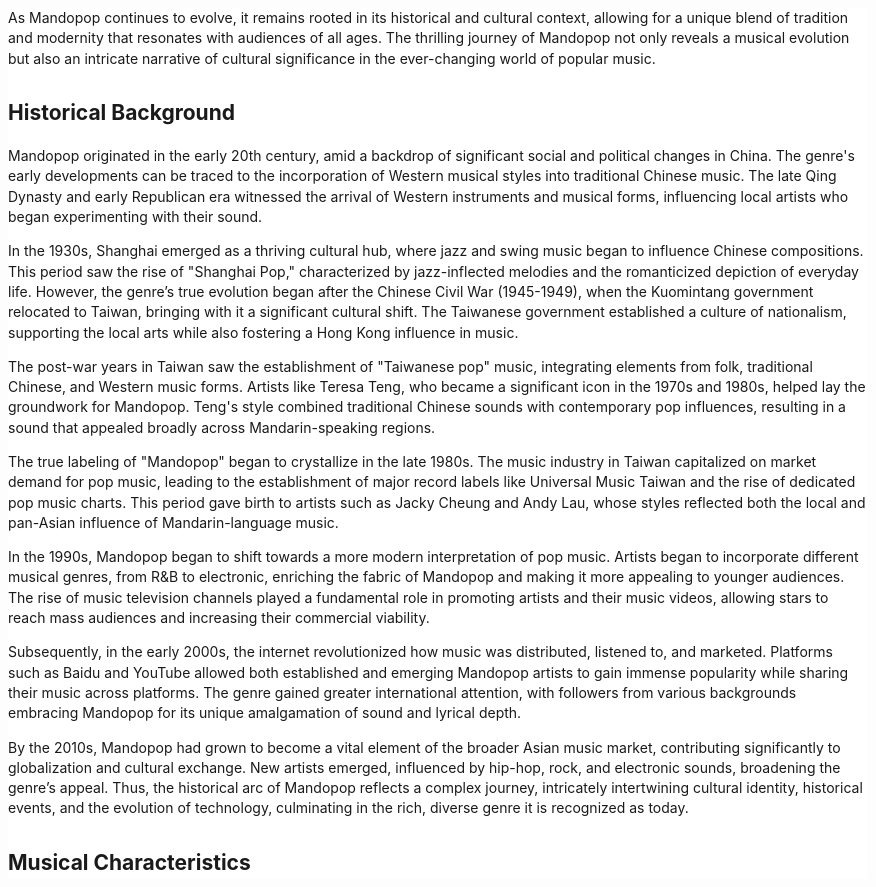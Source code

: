 As Mandopop continues to evolve, it remains rooted in its historical and cultural context, allowing for a unique blend of tradition and modernity that resonates with audiences of all ages. The thrilling journey of Mandopop not only reveals a musical evolution but also an intricate narrative of cultural significance in the ever-changing world of popular music.


## Historical Background


Mandopop originated in the early 20th century, amid a backdrop of significant social and political changes in China. The genre's early developments can be traced to the incorporation of Western musical styles into traditional Chinese music. The late Qing Dynasty and early Republican era witnessed the arrival of Western instruments and musical forms, influencing local artists who began experimenting with their sound. 

In the 1930s, Shanghai emerged as a thriving cultural hub, where jazz and swing music began to influence Chinese compositions. This period saw the rise of "Shanghai Pop," characterized by jazz-inflected melodies and the romanticized depiction of everyday life. However, the genre’s true evolution began after the Chinese Civil War (1945-1949), when the Kuomintang government relocated to Taiwan, bringing with it a significant cultural shift. The Taiwanese government established a culture of nationalism, supporting the local arts while also fostering a Hong Kong influence in music.

The post-war years in Taiwan saw the establishment of "Taiwanese pop" music, integrating elements from folk, traditional Chinese, and Western music forms. Artists like Teresa Teng, who became a significant icon in the 1970s and 1980s, helped lay the groundwork for Mandopop. Teng's style combined traditional Chinese sounds with contemporary pop influences, resulting in a sound that appealed broadly across Mandarin-speaking regions.

The true labeling of "Mandopop" began to crystallize in the late 1980s. The music industry in Taiwan capitalized on market demand for pop music, leading to the establishment of major record labels like Universal Music Taiwan and the rise of dedicated pop music charts. This period gave birth to artists such as Jacky Cheung and Andy Lau, whose styles reflected both the local and pan-Asian influence of Mandarin-language music.

In the 1990s, Mandopop began to shift towards a more modern interpretation of pop music. Artists began to incorporate different musical genres, from R&B to electronic, enriching the fabric of Mandopop and making it more appealing to younger audiences. The rise of music television channels played a fundamental role in promoting artists and their music videos, allowing stars to reach mass audiences and increasing their commercial viability.

Subsequently, in the early 2000s, the internet revolutionized how music was distributed, listened to, and marketed. Platforms such as Baidu and YouTube allowed both established and emerging Mandopop artists to gain immense popularity while sharing their music across platforms. The genre gained greater international attention, with followers from various backgrounds embracing Mandopop for its unique amalgamation of sound and lyrical depth. 

By the 2010s, Mandopop had grown to become a vital element of the broader Asian music market, contributing significantly to globalization and cultural exchange. New artists emerged, influenced by hip-hop, rock, and electronic sounds, broadening the genre’s appeal. Thus, the historical arc of Mandopop reflects a complex journey, intricately intertwining cultural identity, historical events, and the evolution of technology, culminating in the rich, diverse genre it is recognized as today.


## Musical Characteristics
